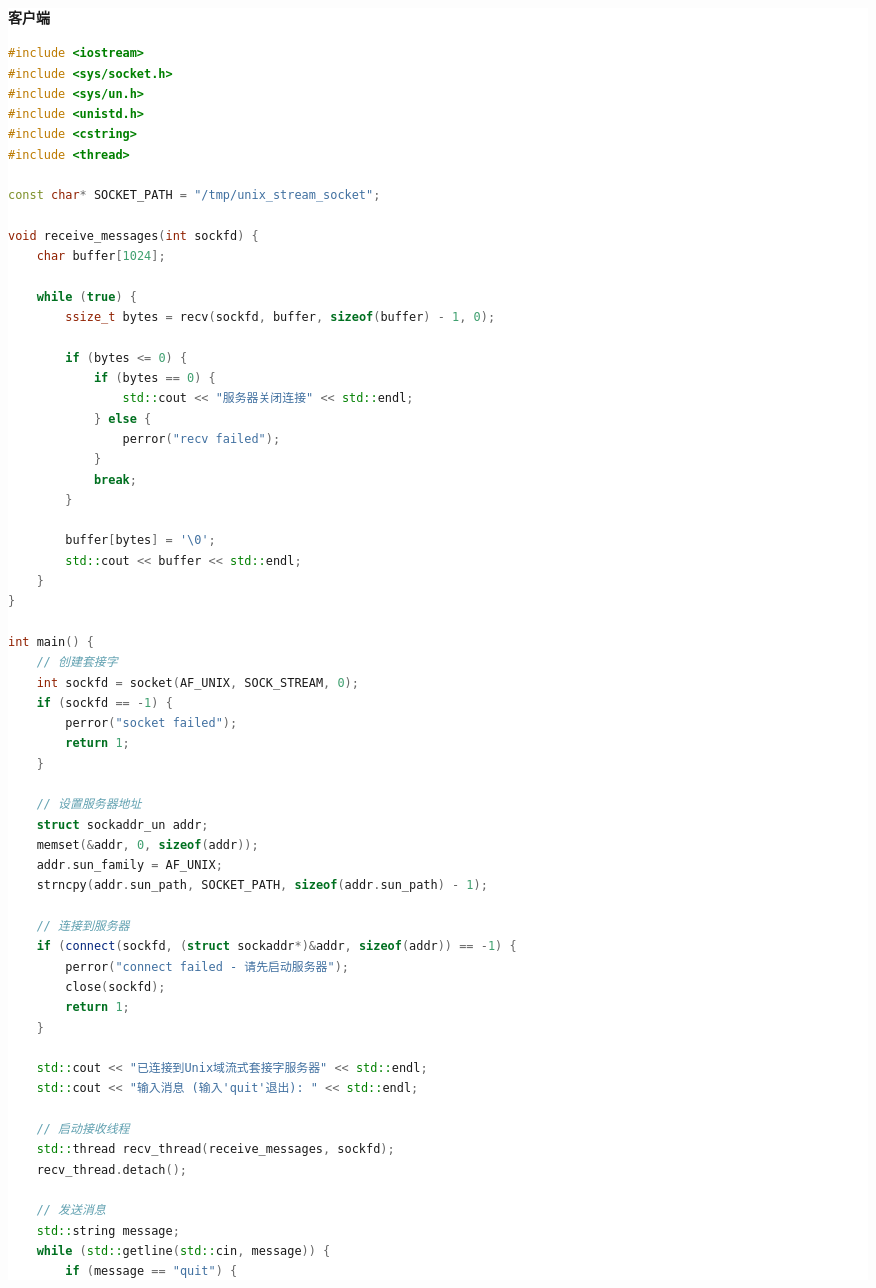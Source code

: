 **客户端**

```c++
#include <iostream>
#include <sys/socket.h>
#include <sys/un.h>
#include <unistd.h>
#include <cstring>
#include <thread>

const char* SOCKET_PATH = "/tmp/unix_stream_socket";

void receive_messages(int sockfd) {
    char buffer[1024];
    
    while (true) {
        ssize_t bytes = recv(sockfd, buffer, sizeof(buffer) - 1, 0);
        
        if (bytes <= 0) {
            if (bytes == 0) {
                std::cout << "服务器关闭连接" << std::endl;
            } else {
                perror("recv failed");
            }
            break;
        }
        
        buffer[bytes] = '\0';
        std::cout << buffer << std::endl;
    }
}

int main() {
    // 创建套接字
    int sockfd = socket(AF_UNIX, SOCK_STREAM, 0);
    if (sockfd == -1) {
        perror("socket failed");
        return 1;
    }

    // 设置服务器地址
    struct sockaddr_un addr;
    memset(&addr, 0, sizeof(addr));
    addr.sun_family = AF_UNIX;
    strncpy(addr.sun_path, SOCKET_PATH, sizeof(addr.sun_path) - 1);

    // 连接到服务器
    if (connect(sockfd, (struct sockaddr*)&addr, sizeof(addr)) == -1) {
        perror("connect failed - 请先启动服务器");
        close(sockfd);
        return 1;
    }

    std::cout << "已连接到Unix域流式套接字服务器" << std::endl;
    std::cout << "输入消息 (输入'quit'退出): " << std::endl;

    // 启动接收线程
    std::thread recv_thread(receive_messages, sockfd);
    recv_thread.detach();

    // 发送消息
    std::string message;
    while (std::getline(std::cin, message)) {
        if (message == "quit") {
```